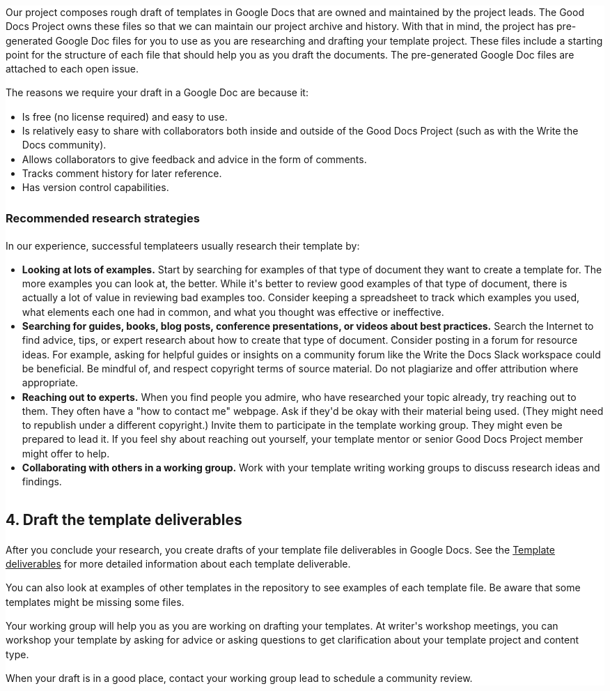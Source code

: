 Our project composes rough draft of templates in Google Docs that are owned and maintained by the project leads. The Good Docs Project owns these files so that we can maintain our project archive and history. With that in mind, the project has pre-generated Google Doc files for you to use as you are researching and drafting your template project. These files include a starting point for the structure of each file that should help you as you draft the documents. The pre-generated Google Doc files are attached to each open issue.

The reasons we require your draft in a Google Doc are because it:

* Is free (no license required) and easy to use.
* Is relatively easy to share with collaborators both inside and outside of the Good Docs Project (such as with the Write the Docs community).
* Allows collaborators to give feedback and advice in the form of comments.
* Tracks comment history for later reference.
* Has version control capabilities.

### Recommended research strategies

In our experience, successful templateers usually research their template by:

* **Looking at lots of examples.** Start by searching for examples of that type of document they want to create a template for. The more examples you can look at, the better. While it's better to review good examples of that type of document, there is actually a lot of value in reviewing bad examples too. Consider keeping a spreadsheet to track which examples you used, what elements each one had in common, and what you thought was effective or ineffective.
* **Searching for guides, books, blog posts, conference presentations, or videos about best practices.** Search the Internet to find advice, tips, or expert research about how to create that type of document. Consider posting in a forum for resource ideas. For example, asking for helpful guides or insights on a community forum like the Write the Docs Slack workspace could be beneficial. Be mindful of, and respect copyright terms of source material. Do not plagiarize and offer attribution where appropriate.
* **Reaching out to experts.** When you find people you admire, who have researched your topic already, try reaching out to them. They often have a "how to contact me" webpage. Ask if they'd be okay with their material being used. (They might need to republish under a different copyright.) Invite them to participate in the template working group. They might even be prepared to lead it. If you feel shy about reaching out yourself, your template mentor or senior Good Docs Project member might offer to help.
* **Collaborating with others in a working group.** Work with your template writing working groups to discuss research ideas and findings.

## 4. Draft the template deliverables

After you conclude your research, you create drafts of your template file deliverables in Google Docs. See the [Template deliverables](template-deliverables.md) for more detailed information about each template deliverable.

You can also look at examples of other templates in the repository to see examples of each template file. Be aware that some templates might be missing some files.

Your working group will help you as you are working on drafting your templates. At writer's workshop meetings, you can workshop your template by asking for advice or asking questions to get clarification about your template project and content type.

When your draft is in a good place, contact your working group lead to schedule a community review.
